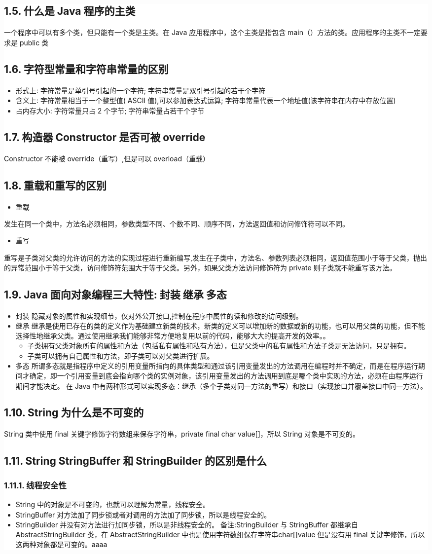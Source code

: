 ## 1.5. 什么是 Java 程序的主类

一个程序中可以有多个类，但只能有一个类是主类。在 Java 应用程序中，这个主类是指包含 main（）方法的类。应用程序的主类不一定要求是 public 类

## 1.6. 字符型常量和字符串常量的区别

* 形式上: 字符常量是单引号引起的一个字符; 字符串常量是双引号引起的若干个字符
* 含义上: 字符常量相当于一个整型值( ASCII 值),可以参加表达式运算; 字符串常量代表一个地址值(该字符串在内存中存放位置)
* 占内存大小: 字符常量只占 2 个字节; 字符串常量占若干个字节

## 1.7. 构造器 Constructor 是否可被 override

Constructor 不能被 override（重写）,但是可以 overload（重载）

## 1.8. 重载和重写的区别

* 重载

发生在同一个类中，方法名必须相同，参数类型不同、个数不同、顺序不同，方法返回值和访问修饰符可以不同。

* 重写

重写是子类对父类的允许访问的方法的实现过程进行重新编写,发生在子类中，方法名、参数列表必须相同，返回值范围小于等于父类，抛出的异常范围小于等于父类，访问修饰符范围大于等于父类。另外，如果父类方法访问修饰符为 private 则子类就不能重写该方法。

## 1.9. Java 面向对象编程三大特性: 封装 继承 多态

* 封装
隐藏对象的属性和实现细节，仅对外公开接口,控制在程序中属性的读和修改的访问级别。
* 继承
继承是使用已存在的类的定义作为基础建立新类的技术，新类的定义可以增加新的数据或新的功能，也可以用父类的功能，但不能选择性地继承父类。通过使用继承我们能够非常方便地复用以前的代码，能够大大的提高开发的效率。。
  * 子类拥有父类对象所有的属性和方法（包括私有属性和私有方法），但是父类中的私有属性和方法子类是无法访问，只是拥有。
  * 子类可以拥有自己属性和方法，即子类可以对父类进行扩展。
* 多态
所谓多态就是指程序中定义的引用变量所指向的具体类型和通过该引用变量发出的方法调用在编程时并不确定，而是在程序运行期间才确定，即一个引用变量到底会指向哪个类的实例对象，该引用变量发出的方法调用到底是哪个类中实现的方法，必须在由程序运行期间才能决定。
在 Java 中有两种形式可以实现多态：继承（多个子类对同一方法的重写）和接口（实现接口并覆盖接口中同一方法）。

## 1.10. String 为什么是不可变的

String 类中使用 final 关键字修饰字符数组来保存字符串，private final char value[]，所以 String 对象是不可变的。

## 1.11. String StringBuffer 和 StringBuilder 的区别是什么

### 1.11.1. 线程安全性

* String 中的对象是不可变的，也就可以理解为常量，线程安全。
* StringBuffer 对方法加了同步锁或者对调用的方法加了同步锁，所以是线程安全的。
* StringBuilder 并没有对方法进行加同步锁，所以是非线程安全的。
备注:StringBuilder 与 StringBuffer 都继承自 AbstractStringBuilder 类，在 AbstractStringBuilder 中也是使用字符数组保存字符串char[]value 但是没有用 final 关键字修饰，所以这两种对象都是可变的。aaaa
